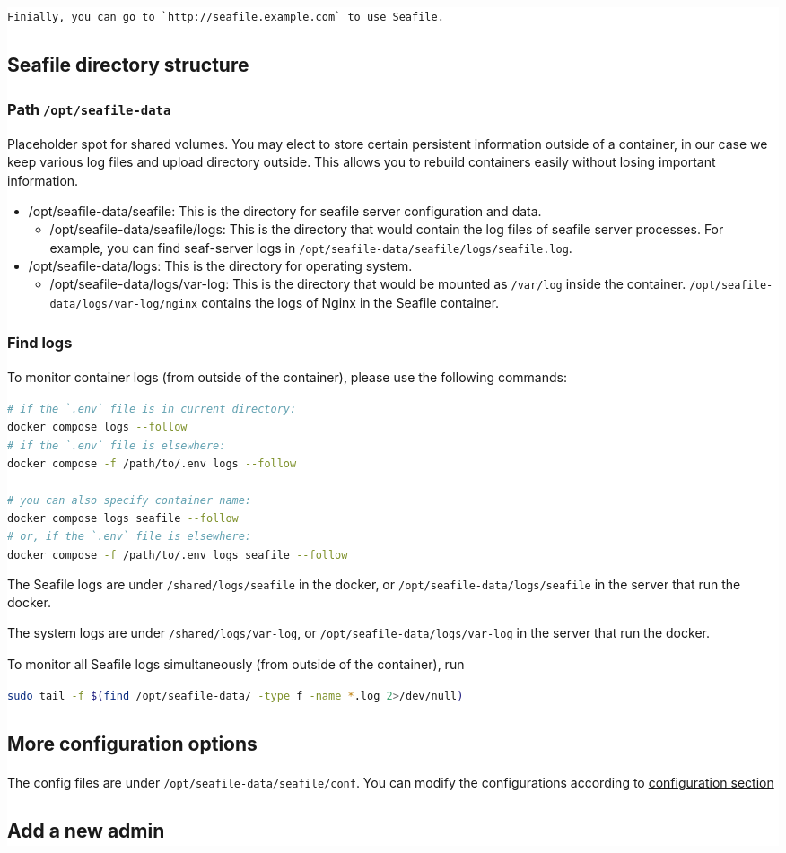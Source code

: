     Finially, you can go to `http://seafile.example.com` to use Seafile.

## Seafile directory structure

### Path `/opt/seafile-data`

Placeholder spot for shared volumes. You may elect to store certain persistent information outside of a container, in our case we keep various log files and upload directory outside. This allows you to rebuild containers easily without losing important information.

* /opt/seafile-data/seafile: This is the directory for seafile server configuration and data.
    * /opt/seafile-data/seafile/logs: This is the directory that would contain the log files of seafile server processes. For example, you can find seaf-server logs in `/opt/seafile-data/seafile/logs/seafile.log`.
* /opt/seafile-data/logs: This is the directory for operating system.
    * /opt/seafile-data/logs/var-log: This is the directory that would be mounted as `/var/log` inside the container. `/opt/seafile-data/logs/var-log/nginx` contains the logs of Nginx in the Seafile container.

### Find logs

To monitor container logs (from outside of the container), please use the following commands:

```bash
# if the `.env` file is in current directory:
docker compose logs --follow
# if the `.env` file is elsewhere:
docker compose -f /path/to/.env logs --follow

# you can also specify container name:
docker compose logs seafile --follow
# or, if the `.env` file is elsewhere:
docker compose -f /path/to/.env logs seafile --follow
```

The Seafile logs are under `/shared/logs/seafile` in the docker, or `/opt/seafile-data/logs/seafile` in the server that run the docker.

The system logs are under `/shared/logs/var-log`, or `/opt/seafile-data/logs/var-log` in the server that run the docker.

To monitor all Seafile logs simultaneously (from outside of the container), run

```bash
sudo tail -f $(find /opt/seafile-data/ -type f -name *.log 2>/dev/null)
```

## More configuration options

The config files are under `/opt/seafile-data/seafile/conf`. You can modify the configurations according to [configuration section](../config/README.md)

## Add a new admin

